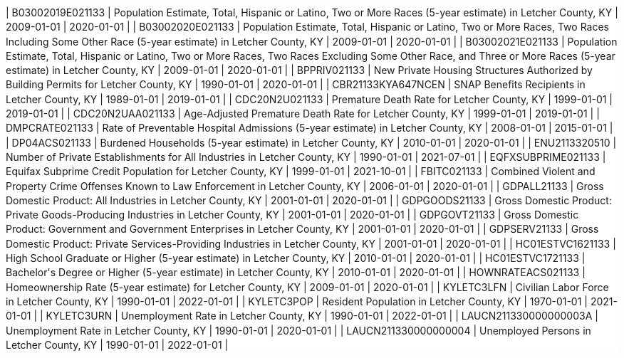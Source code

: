 | B03002019E021133          | Population Estimate, Total, Hispanic or Latino, Two or More Races (5-year estimate) in Letcher County, KY                                                                   | 2009-01-01          | 2020-01-01        |
| B03002020E021133          | Population Estimate, Total, Hispanic or Latino, Two or More Races, Two Races Including Some Other Race (5-year estimate) in Letcher County, KY                              | 2009-01-01          | 2020-01-01        |
| B03002021E021133          | Population Estimate, Total, Hispanic or Latino, Two or More Races, Two Races Excluding Some Other Race, and Three or More Races (5-year estimate) in Letcher County, KY     | 2009-01-01          | 2020-01-01        |
| BPPRIV021133              | New Private Housing Structures Authorized by Building Permits for Letcher County, KY                                                                                        | 1990-01-01          | 2020-01-01        |
| CBR21133KYA647NCEN        | SNAP Benefits Recipients in Letcher County, KY                                                                                                                              | 1989-01-01          | 2019-01-01        |
| CDC20N2U021133            | Premature Death Rate for Letcher County, KY                                                                                                                                 | 1999-01-01          | 2019-01-01        |
| CDC20N2UAA021133          | Age-Adjusted Premature Death Rate for Letcher County, KY                                                                                                                    | 1999-01-01          | 2019-01-01        |
| DMPCRATE021133            | Rate of Preventable Hospital Admissions (5-year estimate) in Letcher County, KY                                                                                             | 2008-01-01          | 2015-01-01        |
| DP04ACS021133             | Burdened Households (5-year estimate) in Letcher County, KY                                                                                                                 | 2010-01-01          | 2020-01-01        |
| ENU2113320510             | Number of Private Establishments for All Industries in Letcher County, KY                                                                                                   | 1990-01-01          | 2021-07-01        |
| EQFXSUBPRIME021133        | Equifax Subprime Credit Population for Letcher County, KY                                                                                                                   | 1999-01-01          | 2021-10-01        |
| FBITC021133               | Combined Violent and Property Crime Offenses Known to Law Enforcement in Letcher County, KY                                                                                 | 2006-01-01          | 2020-01-01        |
| GDPALL21133               | Gross Domestic Product: All Industries in Letcher County, KY                                                                                                                | 2001-01-01          | 2020-01-01        |
| GDPGOODS21133             | Gross Domestic Product: Private Goods-Producing Industries in Letcher County, KY                                                                                            | 2001-01-01          | 2020-01-01        |
| GDPGOVT21133              | Gross Domestic Product: Government and Government Enterprises in Letcher County, KY                                                                                         | 2001-01-01          | 2020-01-01        |
| GDPSERV21133              | Gross Domestic Product: Private Services-Providing Industries in Letcher County, KY                                                                                         | 2001-01-01          | 2020-01-01        |
| HC01ESTVC1621133          | High School Graduate or Higher (5-year estimate) in Letcher County, KY                                                                                                      | 2010-01-01          | 2020-01-01        |
| HC01ESTVC1721133          | Bachelor's Degree or Higher (5-year estimate) in Letcher County, KY                                                                                                         | 2010-01-01          | 2020-01-01        |
| HOWNRATEACS021133         | Homeownership Rate (5-year estimate) for Letcher County, KY                                                                                                                 | 2009-01-01          | 2020-01-01        |
| KYLETC3LFN                | Civilian Labor Force in Letcher County, KY                                                                                                                                  | 1990-01-01          | 2022-01-01        |
| KYLETC3POP                | Resident Population in Letcher County, KY                                                                                                                                   | 1970-01-01          | 2021-01-01        |
| KYLETC3URN                | Unemployment Rate in Letcher County, KY                                                                                                                                     | 1990-01-01          | 2022-01-01        |
| LAUCN211330000000003A     | Unemployment Rate in Letcher County, KY                                                                                                                                     | 1990-01-01          | 2020-01-01        |
| LAUCN211330000000004      | Unemployed Persons in Letcher County, KY                                                                                                                                    | 1990-01-01          | 2022-01-01        |